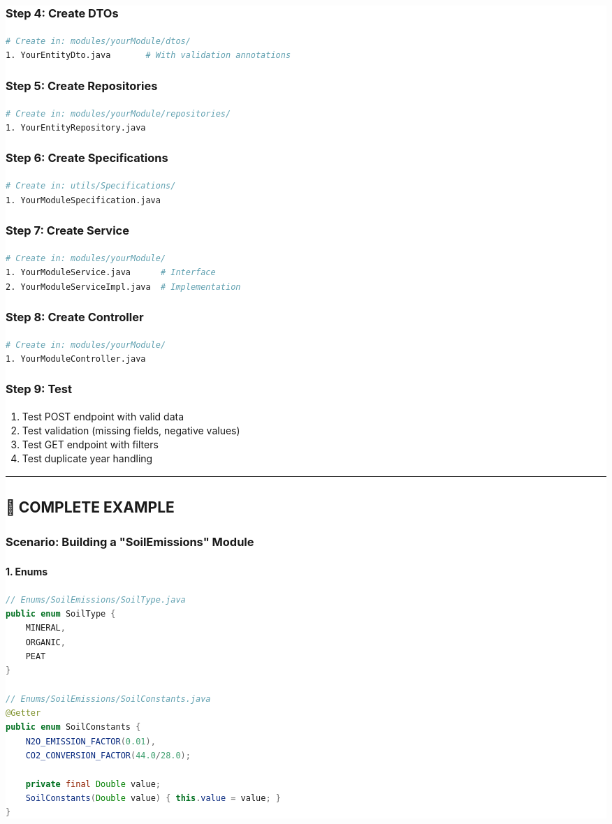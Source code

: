 ### **Step 4: Create DTOs**
```bash
# Create in: modules/yourModule/dtos/
1. YourEntityDto.java       # With validation annotations
```

### **Step 5: Create Repositories**
```bash
# Create in: modules/yourModule/repositories/
1. YourEntityRepository.java
```

### **Step 6: Create Specifications**
```bash
# Create in: utils/Specifications/
1. YourModuleSpecification.java
```

### **Step 7: Create Service**
```bash
# Create in: modules/yourModule/
1. YourModuleService.java      # Interface
2. YourModuleServiceImpl.java  # Implementation
```

### **Step 8: Create Controller**
```bash
# Create in: modules/yourModule/
1. YourModuleController.java
```

### **Step 9: Test**
1. Test POST endpoint with valid data
2. Test validation (missing fields, negative values)
3. Test GET endpoint with filters
4. Test duplicate year handling

---

## 📝 **COMPLETE EXAMPLE**

### **Scenario: Building a "SoilEmissions" Module**

#### **1. Enums**
```java
// Enums/SoilEmissions/SoilType.java
public enum SoilType {
    MINERAL,
    ORGANIC,
    PEAT
}

// Enums/SoilEmissions/SoilConstants.java
@Getter
public enum SoilConstants {
    N2O_EMISSION_FACTOR(0.01),
    CO2_CONVERSION_FACTOR(44.0/28.0);
    
    private final Double value;
    SoilConstants(Double value) { this.value = value; }
}
```
